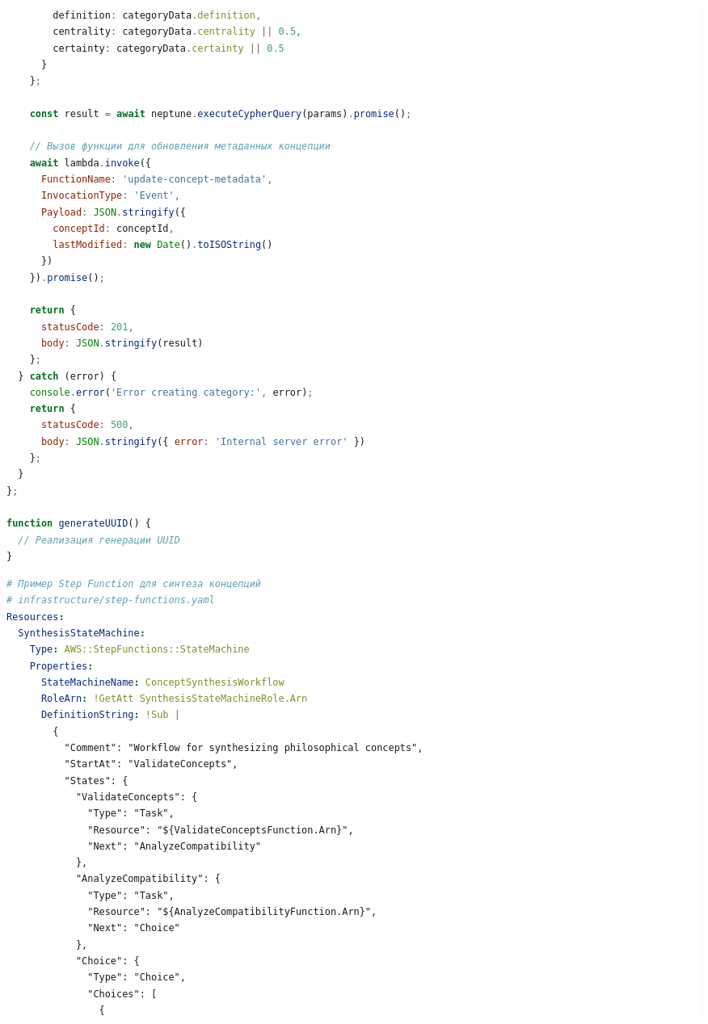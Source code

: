 ```javascript
        definition: categoryData.definition,
        centrality: categoryData.centrality || 0.5,
        certainty: categoryData.certainty || 0.5
      }
    };
    
    const result = await neptune.executeCypherQuery(params).promise();
    
    // Вызов функции для обновления метаданных концепции
    await lambda.invoke({
      FunctionName: 'update-concept-metadata',
      InvocationType: 'Event',
      Payload: JSON.stringify({
        conceptId: conceptId,
        lastModified: new Date().toISOString()
      })
    }).promise();
    
    return {
      statusCode: 201,
      body: JSON.stringify(result)
    };
  } catch (error) {
    console.error('Error creating category:', error);
    return {
      statusCode: 500,
      body: JSON.stringify({ error: 'Internal server error' })
    };
  }
};

function generateUUID() {
  // Реализация генерации UUID
}
```

```yaml
# Пример Step Function для синтеза концепций
# infrastructure/step-functions.yaml
Resources:
  SynthesisStateMachine:
    Type: AWS::StepFunctions::StateMachine
    Properties:
      StateMachineName: ConceptSynthesisWorkflow
      RoleArn: !GetAtt SynthesisStateMachineRole.Arn
      DefinitionString: !Sub |
        {
          "Comment": "Workflow for synthesizing philosophical concepts",
          "StartAt": "ValidateConcepts",
          "States": {
            "ValidateConcepts": {
              "Type": "Task",
              "Resource": "${ValidateConceptsFunction.Arn}",
              "Next": "AnalyzeCompatibility"
            },
            "AnalyzeCompatibility": {
              "Type": "Task",
              "Resource": "${AnalyzeCompatibilityFunction.Arn}",
              "Next": "Choice"
            },
            "Choice": {
              "Type": "Choice",
              "Choices": [
                {
```
